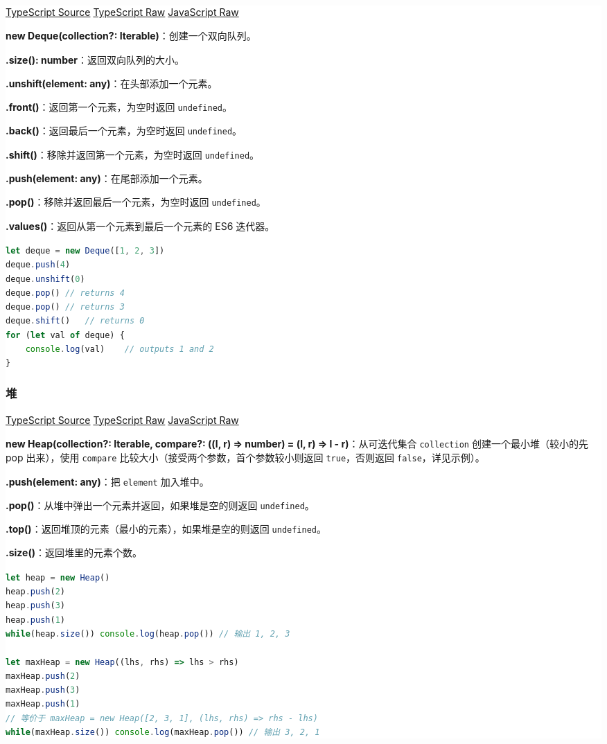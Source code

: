 [TypeScript Source](https://github.com/harttle/contest.js/blob/master/deque.ts) [TypeScript Raw](https://raw.githubusercontent.com/harttle/contest.js/master/deque.ts) [JavaScript Raw](https://cdn.jsdelivr.net/npm/contest.js/lib/deque.js)

**new Deque(collection?: Iterable)**：创建一个双向队列。

**.size(): number**：返回双向队列的大小。

**.unshift(element: any)**：在头部添加一个元素。

**.front()**：返回第一个元素，为空时返回 `undefined`。

**.back()**：返回最后一个元素，为空时返回 `undefined`。

**.shift()**：移除并返回第一个元素，为空时返回 `undefined`。

**.push(element: any)**：在尾部添加一个元素。

**.pop()**：移除并返回最后一个元素，为空时返回 `undefined`。

**.values()**：返回从第一个元素到最后一个元素的 ES6 迭代器。

```javascript
let deque = new Deque([1, 2, 3])
deque.push(4)
deque.unshift(0)
deque.pop() // returns 4
deque.pop() // returns 3
deque.shift()   // returns 0
for (let val of deque) {
    console.log(val)    // outputs 1 and 2
}
```

### 堆

[TypeScript Source](https://github.com/harttle/contest.js/blob/master/heap.ts) [TypeScript Raw](https://raw.githubusercontent.com/harttle/contest.js/master/heap.ts) [JavaScript Raw](https://cdn.jsdelivr.net/npm/contest.js/lib/heap.js)

**new Heap(collection?: Iterable, compare?: ((l, r) => number) = (l, r) => l - r)**：从可迭代集合 `collection` 创建一个最小堆（较小的先 pop 出来），使用 `compare` 比较大小（接受两个参数，首个参数较小则返回 `true`，否则返回 `false`，详见示例）。

**.push(element: any)**：把 `element` 加入堆中。

**.pop()**：从堆中弹出一个元素并返回，如果堆是空的则返回 `undefined`。

**.top()**：返回堆顶的元素（最小的元素），如果堆是空的则返回 `undefined`。

**.size()**：返回堆里的元素个数。

```javascript
let heap = new Heap()
heap.push(2)
heap.push(3)
heap.push(1)
while(heap.size()) console.log(heap.pop()) // 输出 1, 2, 3

let maxHeap = new Heap((lhs, rhs) => lhs > rhs)
maxHeap.push(2)
maxHeap.push(3)
maxHeap.push(1)
// 等价于 maxHeap = new Heap([2, 3, 1], (lhs, rhs) => rhs - lhs)
while(maxHeap.size()) console.log(maxHeap.pop()) // 输出 3, 2, 1
```
